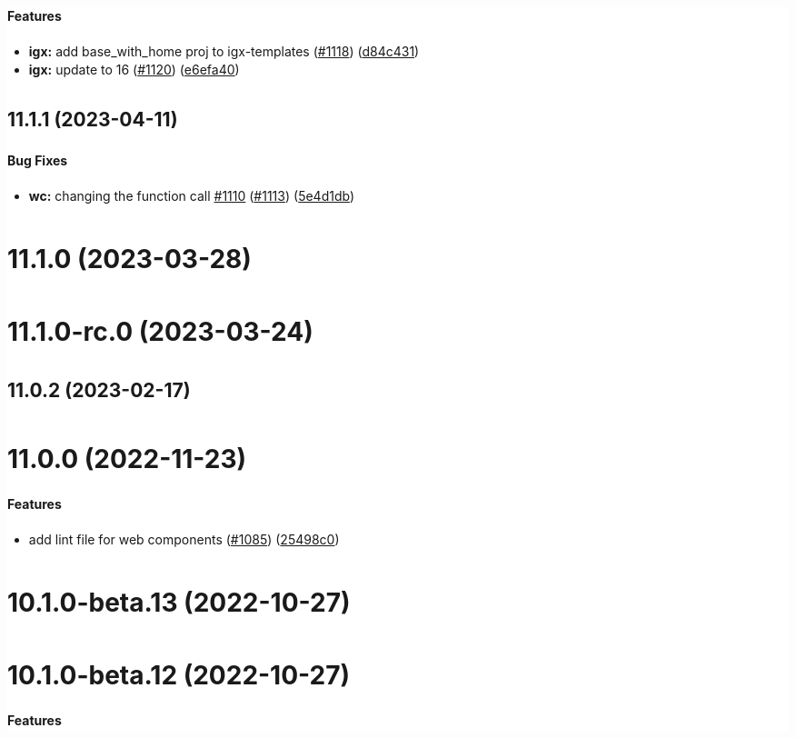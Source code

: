 
#### Features

* **igx:** add base_with_home proj to igx-templates ([#1118](https://github.com/IgniteUI/igniteui-cli/issues/1118)) ([d84c431](https://github.com/IgniteUI/igniteui-cli/commit/d84c4310a03e35588626c57148091c6b224c7bc3))
* **igx:** update to 16 ([#1120](https://github.com/IgniteUI/igniteui-cli/issues/1120)) ([e6efa40](https://github.com/IgniteUI/igniteui-cli/commit/e6efa40c2c748d2679b6be66252bc7732e51de29))



## 11.1.1 (2023-04-11)


#### Bug Fixes

* **wc:** changing the function call [#1110](https://github.com/IgniteUI/igniteui-cli/issues/1110) ([#1113](https://github.com/IgniteUI/igniteui-cli/issues/1113)) ([5e4d1db](https://github.com/IgniteUI/igniteui-cli/commit/5e4d1dbdeeaa498278a7669b08031c51bfa2f367))



# 11.1.0 (2023-03-28)



# 11.1.0-rc.0 (2023-03-24)



## 11.0.2 (2023-02-17)



# 11.0.0 (2022-11-23)


#### Features

* add lint file for web components ([#1085](https://github.com/IgniteUI/igniteui-cli/issues/1085)) ([25498c0](https://github.com/IgniteUI/igniteui-cli/commit/25498c09b2bc4e5bc30c67c36008d97b342e3526))



# 10.1.0-beta.13 (2022-10-27)



# 10.1.0-beta.12 (2022-10-27)


#### Features
